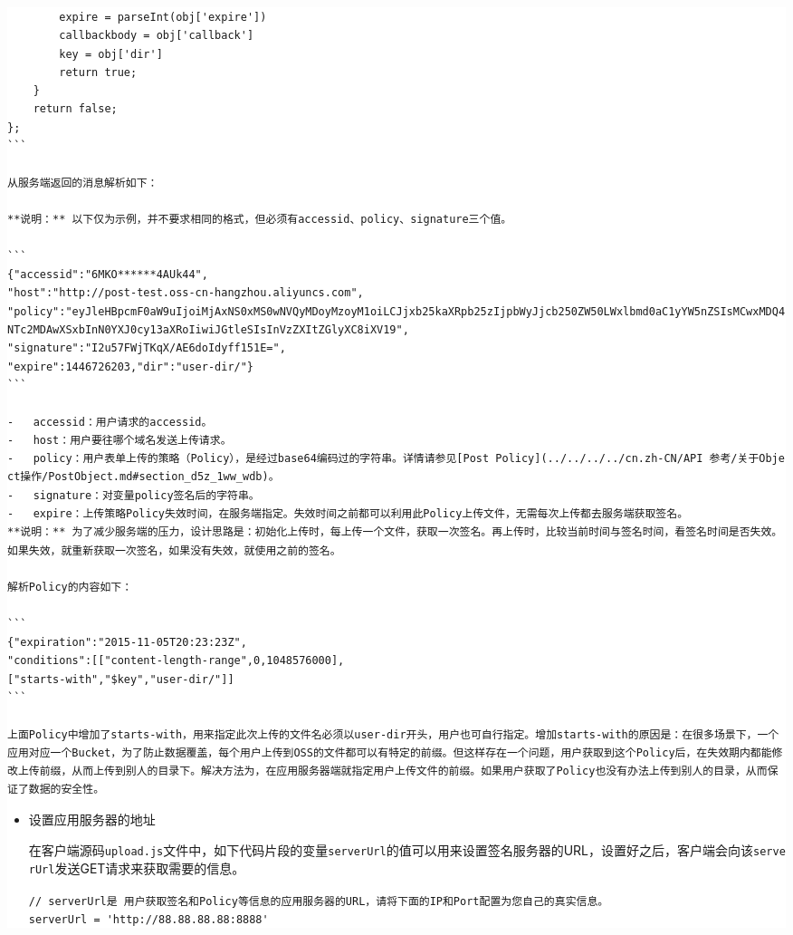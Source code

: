             expire = parseInt(obj['expire'])
            callbackbody = obj['callback'] 
            key = obj['dir']
            return true;
        }
        return false;
    };
    ```

    从服务端返回的消息解析如下：

    **说明：** 以下仅为示例，并不要求相同的格式，但必须有accessid、policy、signature三个值。

    ```
    {"accessid":"6MKO******4AUk44",
    "host":"http://post-test.oss-cn-hangzhou.aliyuncs.com",
    "policy":"eyJleHBpcmF0aW9uIjoiMjAxNS0xMS0wNVQyMDoyMzoyM1oiLCJjxb25kaXRpb25zIjpbWyJjcb250ZW50LWxlbmd0aC1yYW5nZSIsMCwxMDQ4NTc2MDAwXSxbInN0YXJ0cy13aXRoIiwiJGtleSIsInVzZXItZGlyXC8iXV19",
    "signature":"I2u57FWjTKqX/AE6doIdyff151E=",
    "expire":1446726203,"dir":"user-dir/"}
    ```

    -   accessid：用户请求的accessid。
    -   host：用户要往哪个域名发送上传请求。
    -   policy：用户表单上传的策略（Policy），是经过base64编码过的字符串。详情请参见[Post Policy](../../../../cn.zh-CN/API 参考/关于Object操作/PostObject.md#section_d5z_1ww_wdb)。
    -   signature：对变量policy签名后的字符串。
    -   expire：上传策略Policy失效时间，在服务端指定。失效时间之前都可以利用此Policy上传文件，无需每次上传都去服务端获取签名。
    **说明：** 为了减少服务端的压力，设计思路是：初始化上传时，每上传一个文件，获取一次签名。再上传时，比较当前时间与签名时间，看签名时间是否失效。如果失效，就重新获取一次签名，如果没有失效，就使用之前的签名。

    解析Policy的内容如下：

    ```
    {"expiration":"2015-11-05T20:23:23Z",
    "conditions":[["content-length-range",0,1048576000],
    ["starts-with","$key","user-dir/"]]
    ```

    上面Policy中增加了starts-with，用来指定此次上传的文件名必须以user-dir开头，用户也可自行指定。增加starts-with的原因是：在很多场景下，一个应用对应一个Bucket，为了防止数据覆盖，每个用户上传到OSS的文件都可以有特定的前缀。但这样存在一个问题，用户获取到这个Policy后，在失效期内都能修改上传前缀，从而上传到别人的目录下。解决方法为，在应用服务器端就指定用户上传文件的前缀。如果用户获取了Policy也没有办法上传到别人的目录，从而保证了数据的安全性。

-   设置应用服务器的地址

    在客户端源码`upload.js`文件中，如下代码片段的变量`serverUrl`的值可以用来设置签名服务器的URL，设置好之后，客户端会向该`serverUrl`发送GET请求来获取需要的信息。

    ```
    // serverUrl是 用户获取签名和Policy等信息的应用服务器的URL，请将下面的IP和Port配置为您自己的真实信息。
    serverUrl = 'http://88.88.88.88:8888'
    ```


